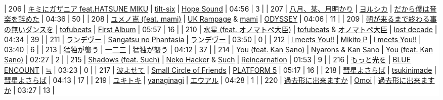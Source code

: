 | 206 | [キミにガザニア feat.HATSUNE MIKU](https://open.spotify.com/track/4tuqpqy9M2yBHymqgwlqsy) | [tilt-six](https://open.spotify.com/artist/2HUBzrfmf4OFDRjxaCfwbs) | [Hope Sound](https://open.spotify.com/album/3GGiOnxf5GYYCCqPSSsspz) | 04:56 | 3 |
| 207 | [八月、某、月明かり](https://open.spotify.com/track/2dZP7UEXGIvn1HXgfWFA3Z) | [ヨルシカ](https://open.spotify.com/artist/4UK2Lzi6fBfUi9rpDt6cik) | [だから僕は音楽を辞めた](https://open.spotify.com/album/4b9nOSXSf1LROzgfYFxdxI) | 04:36 | 50 |
| 208 | [ユメノ嶌 (feat. mami)](https://open.spotify.com/track/0bNiEGc5S1QHKMKuELjTZz) | [UK Rampage](https://open.spotify.com/artist/6fg6SrNrEQCgzSA4bRTo7o) & [mami](https://open.spotify.com/artist/1j4Y82rI8EdOzbTTU72vQj) | [ODYSSEY](https://open.spotify.com/album/4iz0kiqGdAxXV557TM17Co) | 04:06 | 11 |
| 209 | [朝が来るまで終わる事の無いダンスを](https://open.spotify.com/track/2GlC3IHBw0vrOQPEKaIHX9) | [tofubeats](https://open.spotify.com/artist/2FzqIT8JP1gd3Tlo6ix1fT) | [First Album](https://open.spotify.com/album/0nR74qdTXs3dDE5hZjvBuJ) | 05:57 | 16 |
| 210 | [水星 (feat. オノマトペ大臣)](https://open.spotify.com/track/06JDsptZimkm2d09duPZsX) | [tofubeats](https://open.spotify.com/artist/2FzqIT8JP1gd3Tlo6ix1fT) & [オノマトペ大臣](https://open.spotify.com/artist/575g2KDApbVOueuZbqtJPU) | [lost decade](https://open.spotify.com/album/4ZqAwRveLIxNvjkdDgFS7m) | 04:34 | 39 |
| 211 | [ランデヴー](https://open.spotify.com/track/6x5ZY5WFtgETFw4jmhpgQS) | [Sangatsu no Phantasia](https://open.spotify.com/artist/5WmX340gDNLIAyUcg4MzWN) | [ランデヴー](https://open.spotify.com/album/09ilTlNZcyYFRIPuOV2wpJ) | 03:50 | 0 |
| 212 | [I meets You!!](https://open.spotify.com/track/3a7UHFFlRYbaNMhsKtjNOq) | [Mikito P](https://open.spotify.com/artist/0iu8aSfeRUY5aUTLpEDo52) | [I meets You!!](https://open.spotify.com/album/3KS8GZBlNt25r0mKKNpDVs) | 03:40 | 6 |
| 213 | [猛独が襲う](https://open.spotify.com/track/1GscTZDRIVR7st9ntNH668) | [一二三](https://open.spotify.com/artist/5vItHKjQjXHkIpgt4MEchO) | [猛独が襲う](https://open.spotify.com/album/6CFOcvUYRnXqjogbRX9A1a) | 04:12 | 37 |
| 214 | [You (feat. Kan Sano)](https://open.spotify.com/track/6gz241oijvhoEcA0Iqr0Vx) | [Nyarons](https://open.spotify.com/artist/4L5K9BR3qaZQw8QAoMBUta) & [Kan Sano](https://open.spotify.com/artist/5b3ZFm6P1lpZIASMDnBDs9) | [You (feat. Kan Sano)](https://open.spotify.com/album/3oErjd0U46lvu6duopWKNR) | 02:27 | 2 |
| 215 | [Shadows (feat. Such)](https://open.spotify.com/track/0ViObzWw6gFYeVkVZmPLwK) | [Neko Hacker](https://open.spotify.com/artist/2aQ9IoRPwXEhhBVj4wbS46) & [Such](https://open.spotify.com/artist/0m7tILDYjOZCFFVVGmI3io) | [Reincarnation](https://open.spotify.com/album/4oFoMrzQ8qOTlF6b8A8XW0) | 01:53 | 9 |
| 216 | [もっと光を](https://open.spotify.com/track/3Tpmn9Yrwvaq0ef8JpW7M6) | [BLUE ENCOUNT](https://open.spotify.com/artist/1CWmF1EcrKoWIbZt9Ivfg2) | [≒](https://open.spotify.com/album/2zFeUDPfjKMjllmF7haTWv) | 03:23 | 0 |
| 217 | [波よせて](https://open.spotify.com/track/0dx0CvkJuMdALOKiabZzEd) | [Small Circle of Friends](https://open.spotify.com/artist/3CJQBC8srg8KknVotylRsC) | [PLATFORM 5](https://open.spotify.com/album/5lAzmX7VDIRVssRYir3TWF) | 05:17 | 16 |
| 218 | [彗星よさらば](https://open.spotify.com/track/36m1gE4vDKlLqC8cQRRgwL) | [tsukinimade](https://open.spotify.com/artist/0w63rlk3xuufiSJfwJoTio) | [彗星よさらば](https://open.spotify.com/album/2F4uq11O0cU3taACUPWHnK) | 04:13 | 17 |
| 219 | [ユキトキ](https://open.spotify.com/track/1iPHE585l3CwihqF65B45W) | [yanaginagi](https://open.spotify.com/artist/15MlyDyZofFYpLb5MrLKVo) | [エウアル](https://open.spotify.com/album/1ilaJwpM43jvCIrm9C3P1N) | 04:28 | 1 |
| 220 | [過去形に出来ますか](https://open.spotify.com/track/2J3RrjVvc444JHQ6HuU8xc) | [Omoi](https://open.spotify.com/artist/1infnYC6dYWHOK0xtPRmAq) | [過去形に出来ますか](https://open.spotify.com/album/1OyfUEPRiwtHyIJkyceRwq) | 03:27 | 13 |
